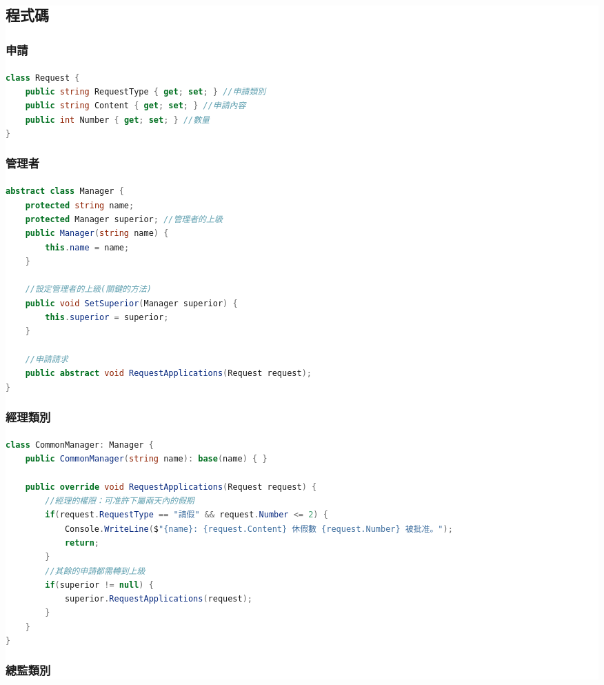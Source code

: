 ## 程式碼
### 申請
```c#
class Request {
    public string RequestType { get; set; } //申請類別
    public string Content { get; set; } //申請內容
    public int Number { get; set; } //數量
}
```

### 管理者

```c#
abstract class Manager {
    protected string name;
    protected Manager superior; //管理者的上級
    public Manager(string name) {
        this.name = name;
    }

    //設定管理者的上級(關鍵的方法)
    public void SetSuperior(Manager superior) {
        this.superior = superior;
    }

    //申請請求
    public abstract void RequestApplications(Request request);
}
```

### 經理類別

```c#
class CommonManager: Manager {
    public CommonManager(string name): base(name) { }

    public override void RequestApplications(Request request) {
        //經理的權限：可准許下屬兩天內的假期
        if(request.RequestType == "請假" && request.Number <= 2) {
            Console.WriteLine($"{name}: {request.Content} 休假數 {request.Number} 被批准。");
            return;
        }  
        //其餘的申請都需轉到上級
        if(superior != null) {
            superior.RequestApplications(request);
        }
    }
}
```

### 總監類別
